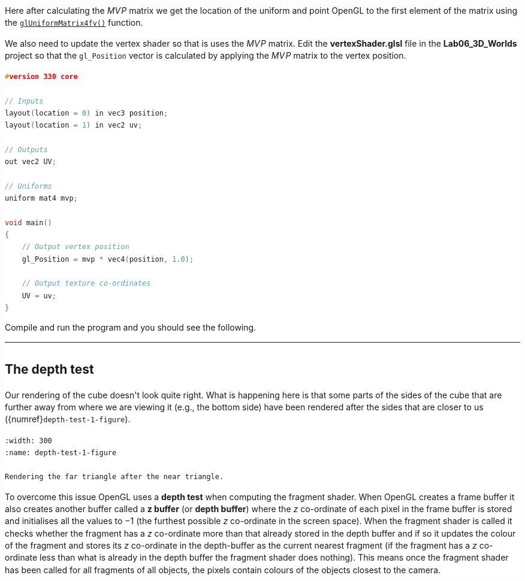 Here after calculating the $MV\!P$ matrix we get the location of the uniform and point OpenGL to the first element of the matrix using the <a href="https://registry.khronos.org/OpenGL-Refpages/gl4/html/glUniform.xhtml" target="_blank">`glUniformMatrix4fv()`</a> function.

We also need to update the vertex shader so that is uses the $MV\!P$ matrix. Edit the **vertexShader.glsl** file in the **Lab06_3D_Worlds** project so that the `gl_Position` vector is calculated by applying the $MV\!P$ matrix to the vertex position.

```cpp
#version 330 core

// Inputs
layout(location = 0) in vec3 position;
layout(location = 1) in vec2 uv;

// Outputs
out vec2 UV;

// Uniforms
uniform mat4 mvp;

void main()
{
    // Output vertex position
    gl_Position = mvp * vec4(position, 1.0);
    
    // Output texture co-ordinates
    UV = uv;
}
```

Compile and run the program and you should see the following.

<center>
<video controls muted="true" loop="true" width="500">
    <source src="../_static/06_orthogonal_cube_no_depth_test.mp4" type="video/mp4">
</video>
</center>

---

## The depth test

Our rendering of the cube doesn't look quite right. What is happening here is that some parts of the sides of the cube that are further away from where we are viewing it (e.g., the bottom side) have been rendered after the sides that are closer to us ({numref}`depth-test-1-figure`).

```{figure} ../_images/06_depth_test.svg
:width: 300
:name: depth-test-1-figure

Rendering the far triangle after the near triangle.
```

To overcome this issue OpenGL uses a **depth test** when computing the fragment shader. When OpenGL creates a frame buffer it also creates another buffer called a **z buffer** (or **depth buffer**) where the $z$ co-ordinate of each pixel in the frame buffer is stored and initialises all the values to $-1$ (the furthest possible $z$ co-ordinate in the screen space). When the fragment shader is called it checks whether the fragment has a $z$ co-ordinate more than that already stored in the depth buffer and if so it updates the colour of the fragment and stores its $z$ co-ordinate in the depth-buffer as the current nearest fragment (if the fragment has a $z$ co-ordinate less than what is already in the depth buffer the fragment shader does nothing). This means once the fragment shader has been called for all fragments of all objects, the pixels contain colours of the objects closest to the camera.
